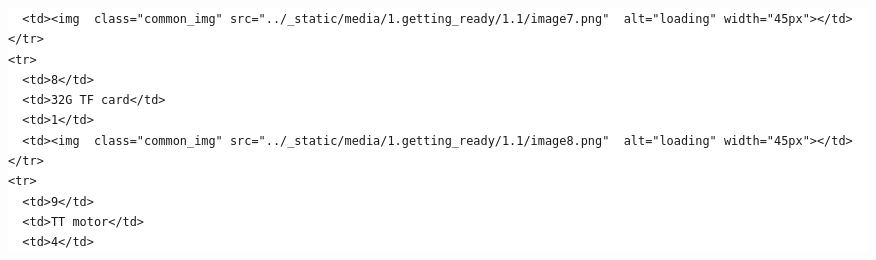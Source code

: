       <td><img  class="common_img" src="../_static/media/1.getting_ready/1.1/image7.png"  alt="loading" width="45px"></td>
    </tr>
    <tr>
      <td>8</td>
      <td>32G TF card</td>
      <td>1</td>
      <td><img  class="common_img" src="../_static/media/1.getting_ready/1.1/image8.png"  alt="loading" width="45px"></td>
    </tr>
    <tr>
      <td>9</td>
      <td>TT motor</td>
      <td>4</td>